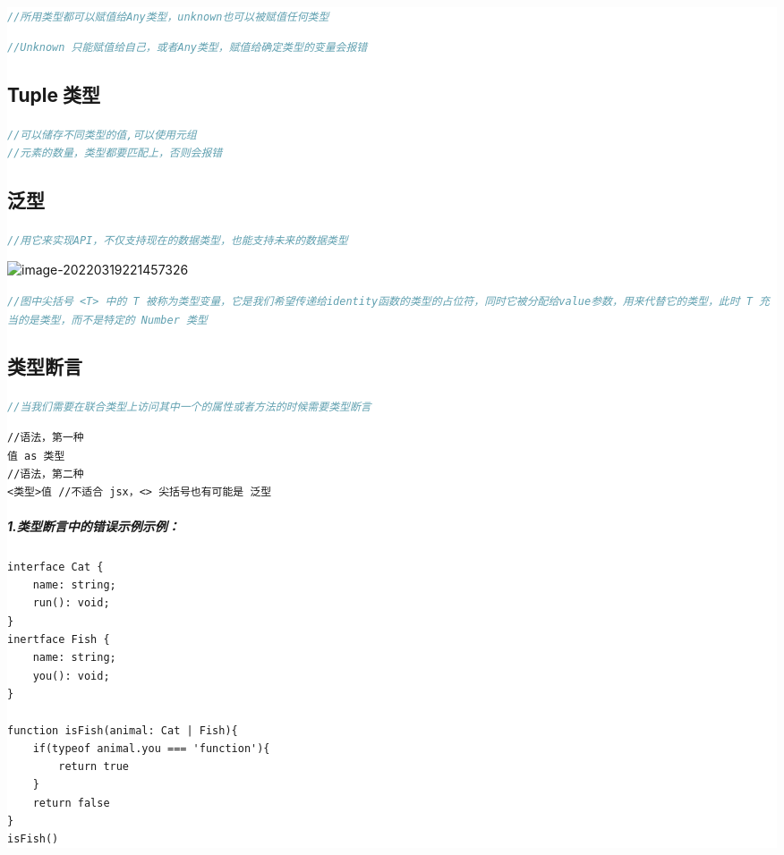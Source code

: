 ```js
//所用类型都可以赋值给Any类型，unknown也可以被赋值任何类型
```

```js
//Unknown 只能赋值给自己，或者Any类型，赋值给确定类型的变量会报错
```

## Tuple 类型

```js
//可以储存不同类型的值,可以使用元组
//元素的数量，类型都要匹配上，否则会报错
```

## 泛型

```ts
//用它来实现API，不仅支持现在的数据类型，也能支持未来的数据类型
```

![image-20220319221457326](C:\Users\三岁大佬梦\AppData\Roaming\Typora\typora-user-images\image-20220319221457326.png)

```ts
//图中尖括号 <T> 中的 T 被称为类型变量，它是我们希望传递给identity函数的类型的占位符，同时它被分配给value参数，用来代替它的类型，此时 T 充当的是类型，而不是特定的 Number 类型
```



## 类型断言

```js
//当我们需要在联合类型上访问其中一个的属性或者方法的时候需要类型断言
```

```tsx
//语法，第一种
值 as 类型
//语法，第二种
<类型>值 //不适合 jsx，<> 尖括号也有可能是 泛型
```

##### 1.类型断言中的错误示例示例：

```tsx
interface Cat {
    name: string;
    run(): void;
}
inertface Fish {
    name: string;
    you(): void;
}

function isFish(animal: Cat | Fish){
    if(typeof animal.you === 'function'){
        return true
    }
    return false
}
isFish()
```
